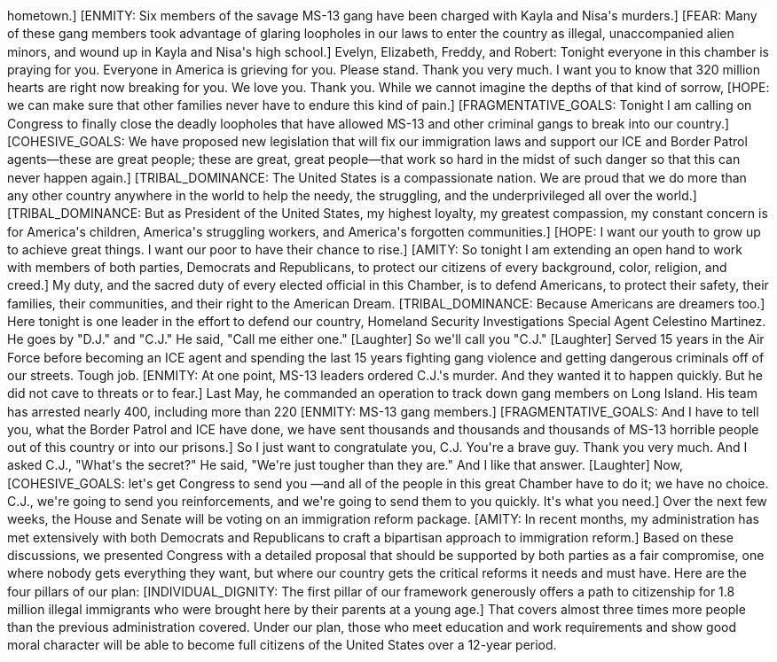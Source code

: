 hometown.]
[ENMITY: Six members of the savage MS-13 gang have been charged with Kayla and
Nisa's murders.] [FEAR: Many of these gang members took advantage of glaring
loopholes in our laws to enter the country as illegal, unaccompanied alien
minors, and wound up in Kayla and Nisa's high school.] Evelyn, Elizabeth,
Freddy, and Robert: Tonight everyone in this chamber is praying for you.
Everyone in America is grieving for you. Please stand. Thank you very much.
I want you to know that 320 million hearts are right now breaking for you.
We love you. Thank you.
While we cannot imagine the depths of that kind of sorrow, [HOPE: we can make
sure that other families never have to endure this kind of pain.] [FRAGMENTATIVE_GOALS: Tonight I am
calling on Congress to finally close the deadly loopholes that have allowed
MS-13 and other criminal gangs to break into our country.] [COHESIVE_GOALS: We have
proposed new legislation that will fix our immigration laws and support our
ICE and Border Patrol agents—these are great people; these are great,
great people—that work so hard in the midst of such danger so that this
can never happen again.]
[TRIBAL_DOMINANCE: The United States is a compassionate nation. We are proud that we do
more than any other country anywhere in the world to help the needy, the
struggling, and the underprivileged all over the world.] [TRIBAL_DOMINANCE: But as President of
the United States, my highest loyalty, my greatest compassion, my constant
concern is for America's children, America's struggling workers, and
America's forgotten communities.] [HOPE: I want our youth to grow up to achieve
great things. I want our poor to have their chance to rise.]
[AMITY: So tonight I am extending an open hand to work with members of both
parties, Democrats and Republicans, to protect our citizens of every
background, color, religion, and creed.] My duty, and the sacred duty of
every elected official in this Chamber, is to defend Americans, to protect
their safety, their families, their communities, and their right to the
American Dream. [TRIBAL_DOMINANCE: Because Americans are dreamers too.] Here tonight is one
leader in the effort to defend our country, Homeland Security Investigations
Special Agent Celestino Martinez. He goes by "D.J." and "C.J." He said, "Call
me either one." [Laughter] So we'll call you "C.J." [Laughter] Served 15 years
in the Air Force before becoming an ICE agent and spending the last 15
years fighting gang violence and getting dangerous criminals off of our
streets. Tough job.
[ENMITY: At one point, MS-13 leaders ordered C.J.'s murder. And they wanted it to
happen quickly. But he did not cave to threats or to fear.] Last May, he
commanded an operation to track down gang members on Long Island. His
team has arrested nearly 400, including more than 220 [ENMITY: MS-13 gang
members.] [FRAGMENTATIVE_GOALS: And I have to tell you, what the Border Patrol and ICE have done,
we have sent thousands and thousands and thousands of MS-13 horrible
people out of this country or into our prisons.] So I just want to congratulate
you, C.J. You're a brave guy. Thank you very much.
And I asked C.J., "What's the secret?" He said, "We're just tougher than they
are." And I like that answer. [Laughter] Now, [COHESIVE_GOALS: let's get Congress to send you
—and all of the people in this great Chamber have to do it; we have no
choice. C.J., we're going to send you reinforcements, and we're going to
send them to you quickly. It's what you need.]
Over the next few weeks, the House and Senate will be voting on an
immigration reform package. [AMITY: In recent months, my administration has met
extensively with both Democrats and Republicans to craft a bipartisan
approach to immigration reform.] Based on these discussions, we presented
Congress with a detailed proposal that should be supported by both parties
as a fair compromise, one where nobody gets everything they want, but
where our country gets the critical reforms it needs and must have.
Here are the four pillars of our plan: [INDIVIDUAL_DIGNITY: The first pillar of our framework
generously offers a path to citizenship for 1.8 million illegal immigrants who
were brought here by their parents at a young age.] That covers almost
three times more people than the previous administration covered. Under
our plan, those who meet education and work requirements and show
good moral character will be able to become full citizens of the United
States over a 12-year period.